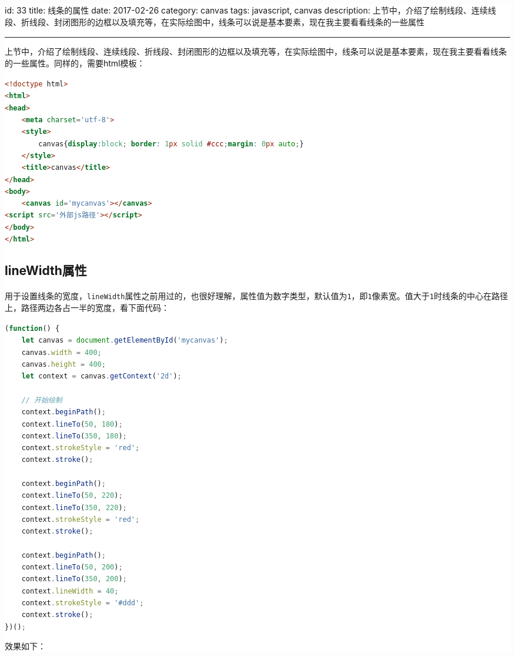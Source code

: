 id: 33
title: 线条的属性
date: 2017-02-26
category: canvas
tags: javascript, canvas
description: 上节中，介绍了绘制线段、连续线段、折线段、封闭图形的边框以及填充等，在实际绘图中，线条可以说是基本要素，现在我主要看看线条的一些属性

------
上节中，介绍了绘制线段、连续线段、折线段、封闭图形的边框以及填充等，在实际绘图中，线条可以说是基本要素，现在我主要看看线条的一些属性。同样的，需要html模板：
```html
<!doctype html>
<html>
<head>
	<meta charset='utf-8'>
	<style>
		canvas{display:block; border: 1px solid #ccc;margin: 0px auto;}
	</style>
	<title>canvas</title>
</head>
<body>
	<canvas id='mycanvas'></canvas>
<script src='外部js路径'></script>
</body>
</html>
```

## lineWidth属性
用于设置线条的宽度，`lineWidth`属性之前用过的，也很好理解，属性值为数字类型，默认值为`1`，即`1`像素宽。值大于`1`时线条的中心在路径上，路径两边各占一半的宽度，看下面代码：
```javascript
(function() {
	let canvas = document.getElementById('mycanvas');
	canvas.width = 400;
	canvas.height = 400;
	let context = canvas.getContext('2d');

	// 开始绘制
	context.beginPath();
	context.lineTo(50, 180);
	context.lineTo(350, 180);
	context.strokeStyle = 'red';
	context.stroke();

	context.beginPath();
	context.lineTo(50, 220);
	context.lineTo(350, 220);
	context.strokeStyle = 'red';
	context.stroke();

	context.beginPath();
	context.lineTo(50, 200);
	context.lineTo(350, 200);
	context.lineWidth = 40;
	context.strokeStyle = '#ddd';
	context.stroke();
})();
```
效果如下：
